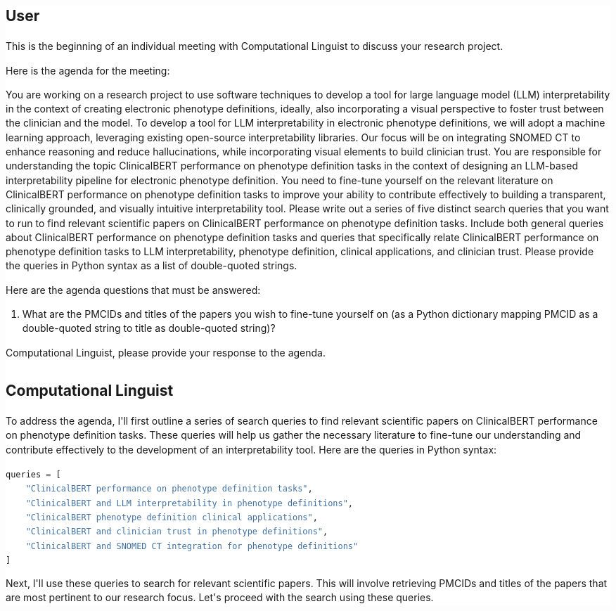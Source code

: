 ## User

This is the beginning of an individual meeting with Computational Linguist to discuss your research project.

Here is the agenda for the meeting:

You are working on a research project to use software techniques to develop a tool for large language model (LLM) interpretability in the context of creating electronic phenotype definitions, ideally, also incorporating a visual perspective to foster trust between the clinician and the model. To develop a tool for LLM interpretability in electronic phenotype definitions, we will adopt a machine learning approach, leveraging existing open-source interpretability libraries. Our focus will be on integrating SNOMED CT to enhance reasoning and reduce hallucinations, while incorporating visual elements to build clinician trust.
                You are responsible for understanding the topic ClinicalBERT performance on phenotype definition tasks in the context of designing an LLM-based interpretability pipeline for electronic phenotype definition.
                You need to fine-tune yourself on the relevant literature on ClinicalBERT performance on phenotype definition tasks to improve your ability to contribute effectively to building a transparent, clinically grounded, and visually intuitive interpretability tool.
                Please write out a series of five distinct search queries that you want to run to find relevant scientific papers on ClinicalBERT performance on phenotype definition tasks. Include both general queries about ClinicalBERT performance on phenotype definition tasks and queries that specifically relate ClinicalBERT performance on phenotype definition tasks to LLM interpretability, phenotype definition, clinical applications, and clinician trust.
                Please provide the queries in Python syntax as a list of double-quoted strings.

Here are the agenda questions that must be answered:

1. What are the PMCIDs and titles of the papers you wish to fine-tune yourself on (as a Python dictionary mapping PMCID as a double-quoted string to title as double-quoted string)?

Computational Linguist, please provide your response to the agenda.

## Computational Linguist

To address the agenda, I'll first outline a series of search queries to find relevant scientific papers on ClinicalBERT performance on phenotype definition tasks. These queries will help us gather the necessary literature to fine-tune our understanding and contribute effectively to the development of an interpretability tool. Here are the queries in Python syntax:

```python
queries = [
    "ClinicalBERT performance on phenotype definition tasks",
    "ClinicalBERT and LLM interpretability in phenotype definitions",
    "ClinicalBERT phenotype definition clinical applications",
    "ClinicalBERT and clinician trust in phenotype definitions",
    "ClinicalBERT and SNOMED CT integration for phenotype definitions"
]
```

Next, I'll use these queries to search for relevant scientific papers. This will involve retrieving PMCIDs and titles of the papers that are most pertinent to our research focus. Let's proceed with the search using these queries.
